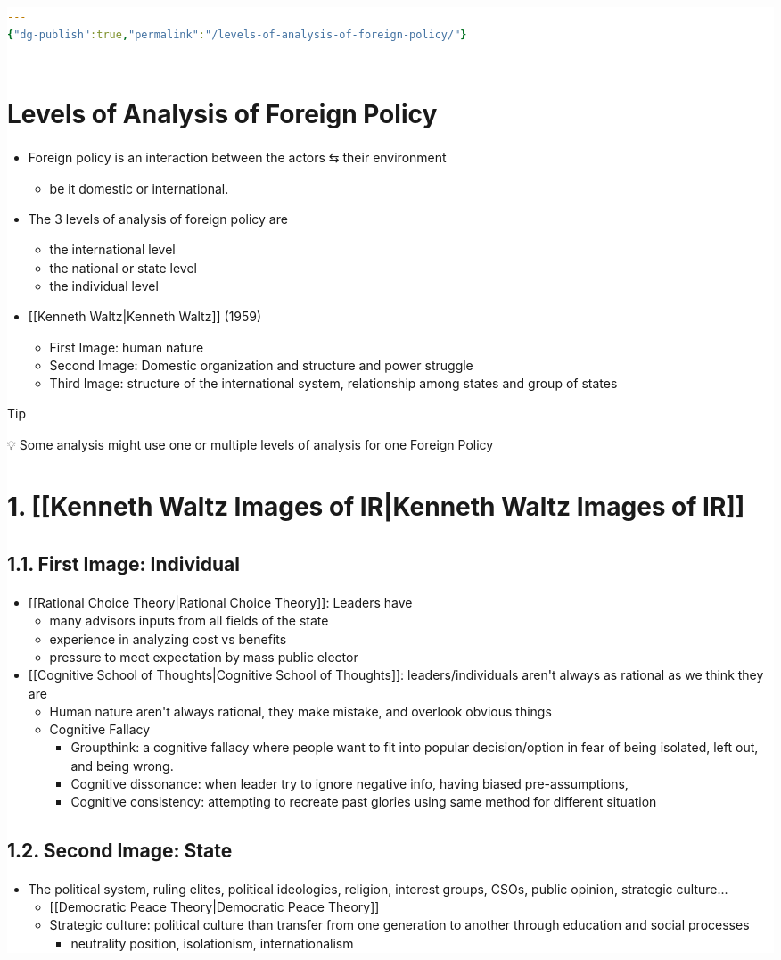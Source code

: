 ```yaml
---
{"dg-publish":true,"permalink":"/levels-of-analysis-of-foreign-policy/"}
---
```



# Levels of Analysis of Foreign Policy

- Foreign policy is an interaction between the actors $\leftrightarrows$ their environment
    - be it domestic or international.

- The 3 levels of analysis of foreign policy are
    - the international level
    - the national or state level
    - the individual level

- [[Kenneth Waltz\|Kenneth Waltz]] (1959)
    - First Image: human nature
    - Second Image: Domestic organization and structure and power struggle
    - Third Image: structure of the international system, relationship among states and group of states

>[!tip]
>💡 Some analysis might use one or multiple levels of analysis for one Foreign Policy

# 1. [[Kenneth Waltz Images of IR\|Kenneth Waltz Images of IR]]

## 1.1. First Image: Individual

- [[Rational Choice Theory\|Rational Choice Theory]]: Leaders have
    - many advisors inputs from all fields of the state
    - experience in analyzing cost vs benefits
    - pressure to meet expectation by mass public elector
- [[Cognitive School of Thoughts\|Cognitive School of Thoughts]]: leaders/individuals aren't always as rational as we think they are
    - Human nature aren't always rational, they make mistake, and overlook obvious things
    - Cognitive Fallacy
        - Groupthink: a cognitive fallacy where people want to fit into popular decision/option in fear of being isolated, left out, and being wrong.
        - Cognitive dissonance: when leader try to ignore negative info, having biased pre-assumptions,
        - Cognitive consistency: attempting to recreate past glories using same method for different situation

## 1.2. Second Image: State

- The political system, ruling elites, political ideologies, religion, interest groups, CSOs, public opinion, strategic culture...
    - [[Democratic Peace Theory\|Democratic Peace Theory]]
    - Strategic culture: political culture than transfer from one generation to another through education and social processes
        - neutrality position, isolationism, internationalism
